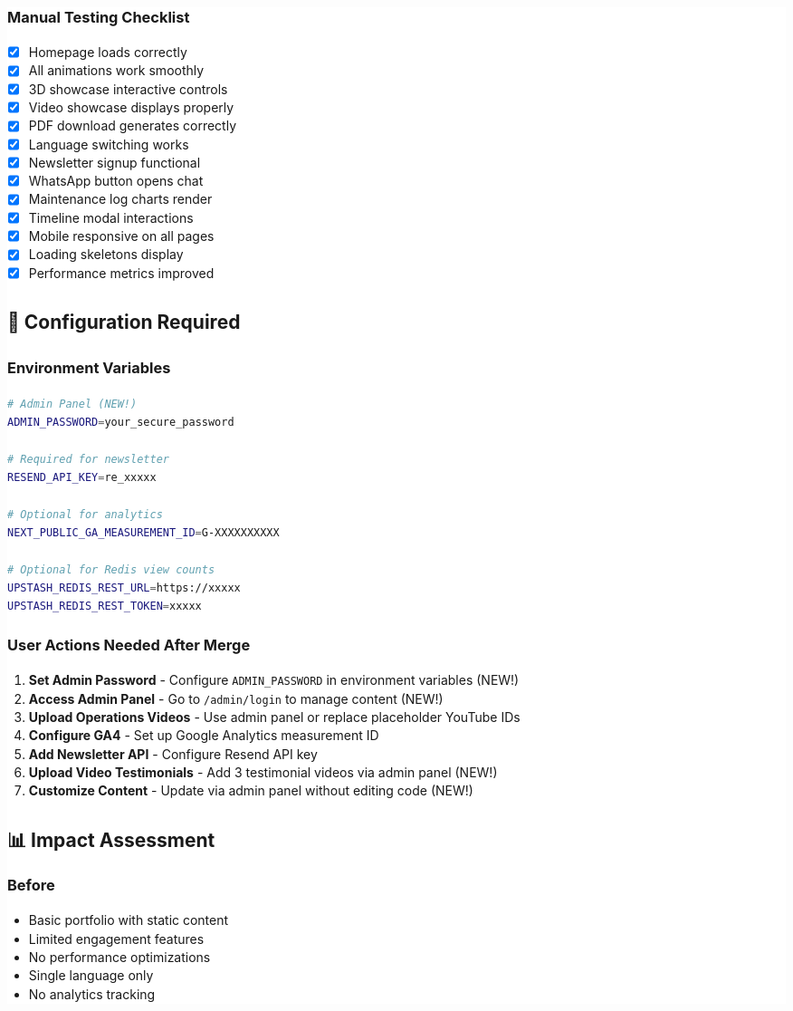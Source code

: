 ### Manual Testing Checklist

- [x] Homepage loads correctly
- [x] All animations work smoothly
- [x] 3D showcase interactive controls
- [x] Video showcase displays properly
- [x] PDF download generates correctly
- [x] Language switching works
- [x] Newsletter signup functional
- [x] WhatsApp button opens chat
- [x] Maintenance log charts render
- [x] Timeline modal interactions
- [x] Mobile responsive on all pages
- [x] Loading skeletons display
- [x] Performance metrics improved

## 🔧 Configuration Required

### Environment Variables

```bash
# Admin Panel (NEW!)
ADMIN_PASSWORD=your_secure_password

# Required for newsletter
RESEND_API_KEY=re_xxxxx

# Optional for analytics
NEXT_PUBLIC_GA_MEASUREMENT_ID=G-XXXXXXXXXX

# Optional for Redis view counts
UPSTASH_REDIS_REST_URL=https://xxxxx
UPSTASH_REDIS_REST_TOKEN=xxxxx
```

### User Actions Needed After Merge

1. **Set Admin Password** - Configure `ADMIN_PASSWORD` in environment variables (NEW!)
2. **Access Admin Panel** - Go to `/admin/login` to manage content (NEW!)
3. **Upload Operations Videos** - Use admin panel or replace placeholder YouTube IDs
4. **Configure GA4** - Set up Google Analytics measurement ID
5. **Add Newsletter API** - Configure Resend API key
6. **Upload Video Testimonials** - Add 3 testimonial videos via admin panel (NEW!)
7. **Customize Content** - Update via admin panel without editing code (NEW!)

## 📊 Impact Assessment

### Before

- Basic portfolio with static content
- Limited engagement features
- No performance optimizations
- Single language only
- No analytics tracking
